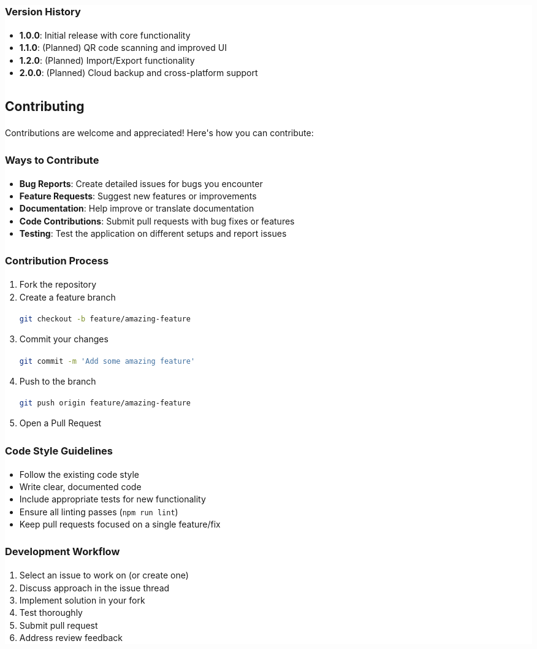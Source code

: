 ### Version History

- **1.0.0**: Initial release with core functionality
- **1.1.0**: (Planned) QR code scanning and improved UI
- **1.2.0**: (Planned) Import/Export functionality
- **2.0.0**: (Planned) Cloud backup and cross-platform support

## Contributing

Contributions are welcome and appreciated! Here's how you can contribute:

### Ways to Contribute

- **Bug Reports**: Create detailed issues for bugs you encounter
- **Feature Requests**: Suggest new features or improvements
- **Documentation**: Help improve or translate documentation
- **Code Contributions**: Submit pull requests with bug fixes or features
- **Testing**: Test the application on different setups and report issues

### Contribution Process

1. Fork the repository
2. Create a feature branch
   ```bash
   git checkout -b feature/amazing-feature
   ```
3. Commit your changes
   ```bash
   git commit -m 'Add some amazing feature'
   ```
4. Push to the branch
   ```bash
   git push origin feature/amazing-feature
   ```
5. Open a Pull Request

### Code Style Guidelines

- Follow the existing code style
- Write clear, documented code
- Include appropriate tests for new functionality
- Ensure all linting passes (`npm run lint`)
- Keep pull requests focused on a single feature/fix

### Development Workflow

1. Select an issue to work on (or create one)
2. Discuss approach in the issue thread
3. Implement solution in your fork
4. Test thoroughly
5. Submit pull request
6. Address review feedback
